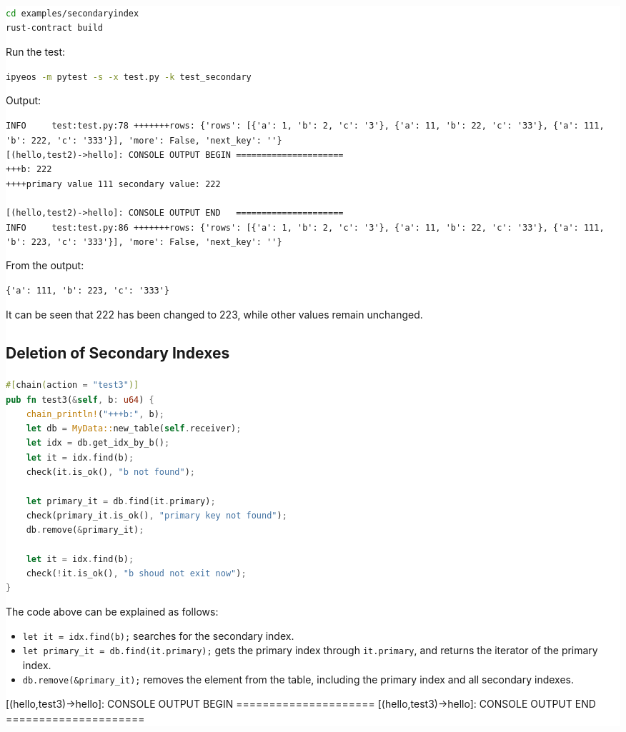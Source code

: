 ```bash
cd examples/secondaryindex
rust-contract build
```

Run the test:

```bash
ipyeos -m pytest -s -x test.py -k test_secondary
```

Output:

```
INFO     test:test.py:78 +++++++rows: {'rows': [{'a': 1, 'b': 2, 'c': '3'}, {'a': 11, 'b': 22, 'c': '33'}, {'a': 111, 'b': 222, 'c': '333'}], 'more': False, 'next_key': ''}
[(hello,test2)->hello]: CONSOLE OUTPUT BEGIN =====================
+++b: 222
++++primary value 111 secondary value: 222

[(hello,test2)->hello]: CONSOLE OUTPUT END   =====================
INFO     test:test.py:86 +++++++rows: {'rows': [{'a': 1, 'b': 2, 'c': '3'}, {'a': 11, 'b': 22, 'c': '33'}, {'a': 111, 'b': 223, 'c': '333'}], 'more': False, 'next_key': ''}
```

From the output:

```
{'a': 111, 'b': 223, 'c': '333'}
```

It can be seen that 222 has been changed to 223, while other values remain unchanged.
  
## Deletion of Secondary Indexes

```rust
#[chain(action = "test3")]
pub fn test3(&self, b: u64) {
    chain_println!("+++b:", b);
    let db = MyData::new_table(self.receiver);
    let idx = db.get_idx_by_b();
    let it = idx.find(b);
    check(it.is_ok(), "b not found");
    
    let primary_it = db.find(it.primary);
    check(primary_it.is_ok(), "primary key not found");
    db.remove(&primary_it);

    let it = idx.find(b);
    check(!it.is_ok(), "b shoud not exit now");
}
```

The code above can be explained as follows:

- `let it = idx.find(b);` searches for the secondary index.
- `let primary_it = db.find(it.primary);` gets the primary index through `it.primary`, and returns the iterator of the primary index.
- `db.remove(&primary_it);` removes the element from the table, including the primary index and all secondary indexes.


[(hello,test3)->hello]: CONSOLE OUTPUT BEGIN =====================
[(hello,test3)->hello]: CONSOLE OUTPUT END   =====================